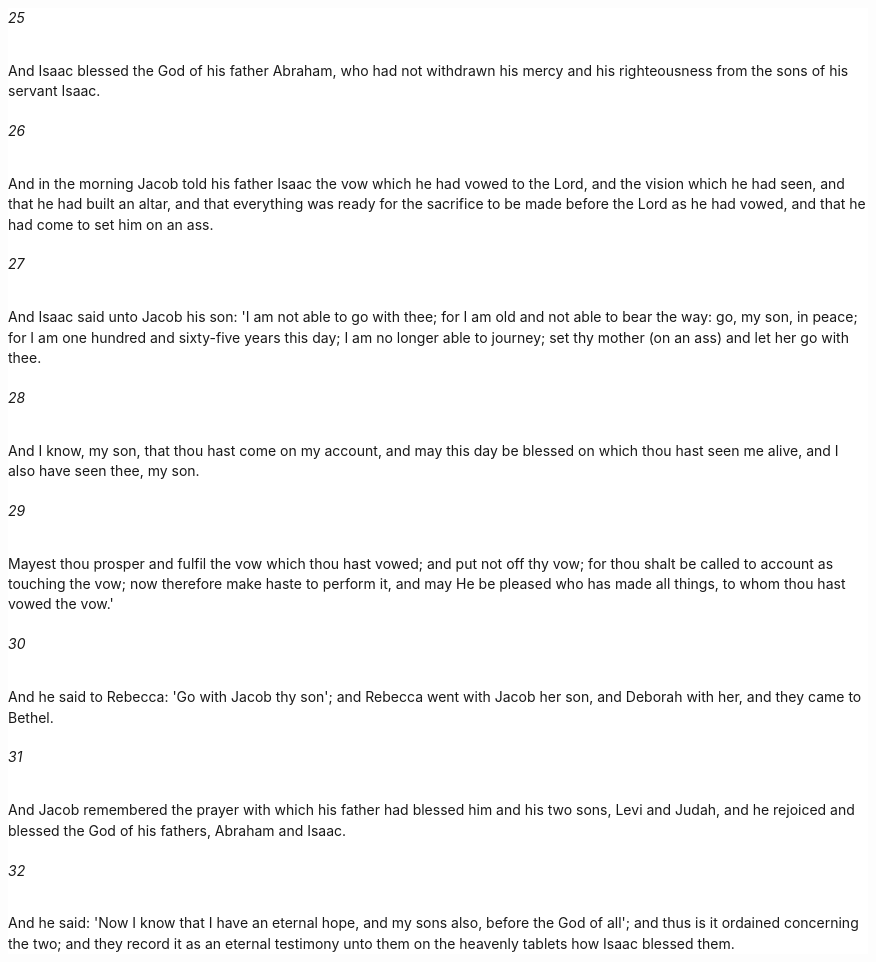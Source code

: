###### 25
And Isaac blessed the God of his father Abraham, who had not withdrawn his mercy and his righteousness from the sons of his servant Isaac.

###### 26
And in the morning Jacob told his father Isaac the vow which he had vowed to the Lord, and the vision which he had seen, and that he had built an altar, and that everything was ready for the sacrifice to be made before the Lord as he had vowed, and that he had come to set him on an ass.

###### 27
And Isaac said unto Jacob his son: 'I am not able to go with thee; for I am old and not able to bear the way: go, my son, in peace; for I am one hundred and sixty-five years this day; I am no longer able to journey; set thy mother (on an ass) and let her go with thee.

###### 28
And I know, my son, that thou hast come on my account, and may this day be blessed on which thou hast seen me alive, and I also have seen thee, my son.

###### 29
Mayest thou prosper and fulfil the vow which thou hast vowed; and put not off thy vow; for thou shalt be called to account as touching the vow; now therefore make haste to perform it, and may He be pleased who has made all things, to whom thou hast vowed the vow.'

###### 30
And he said to Rebecca: 'Go with Jacob thy son'; and Rebecca went with Jacob her son, and Deborah with her, and they came to Bethel.

###### 31
And Jacob remembered the prayer with which his father had blessed him and his two sons, Levi and Judah, and he rejoiced and blessed the God of his fathers, Abraham and Isaac.

###### 32
And he said: 'Now I know that I have an eternal hope, and my sons also, before the God of all'; and thus is it ordained concerning the two; and they record it as an eternal testimony unto them on the heavenly tablets how Isaac blessed them.